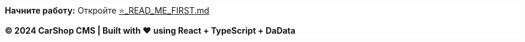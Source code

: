 
**Начните работу:** Откройте [⭐_READ_ME_FIRST.md](./⭐_READ_ME_FIRST.md)

**© 2024 CarShop CMS | Built with ❤️ using React + TypeScript + DaData**

